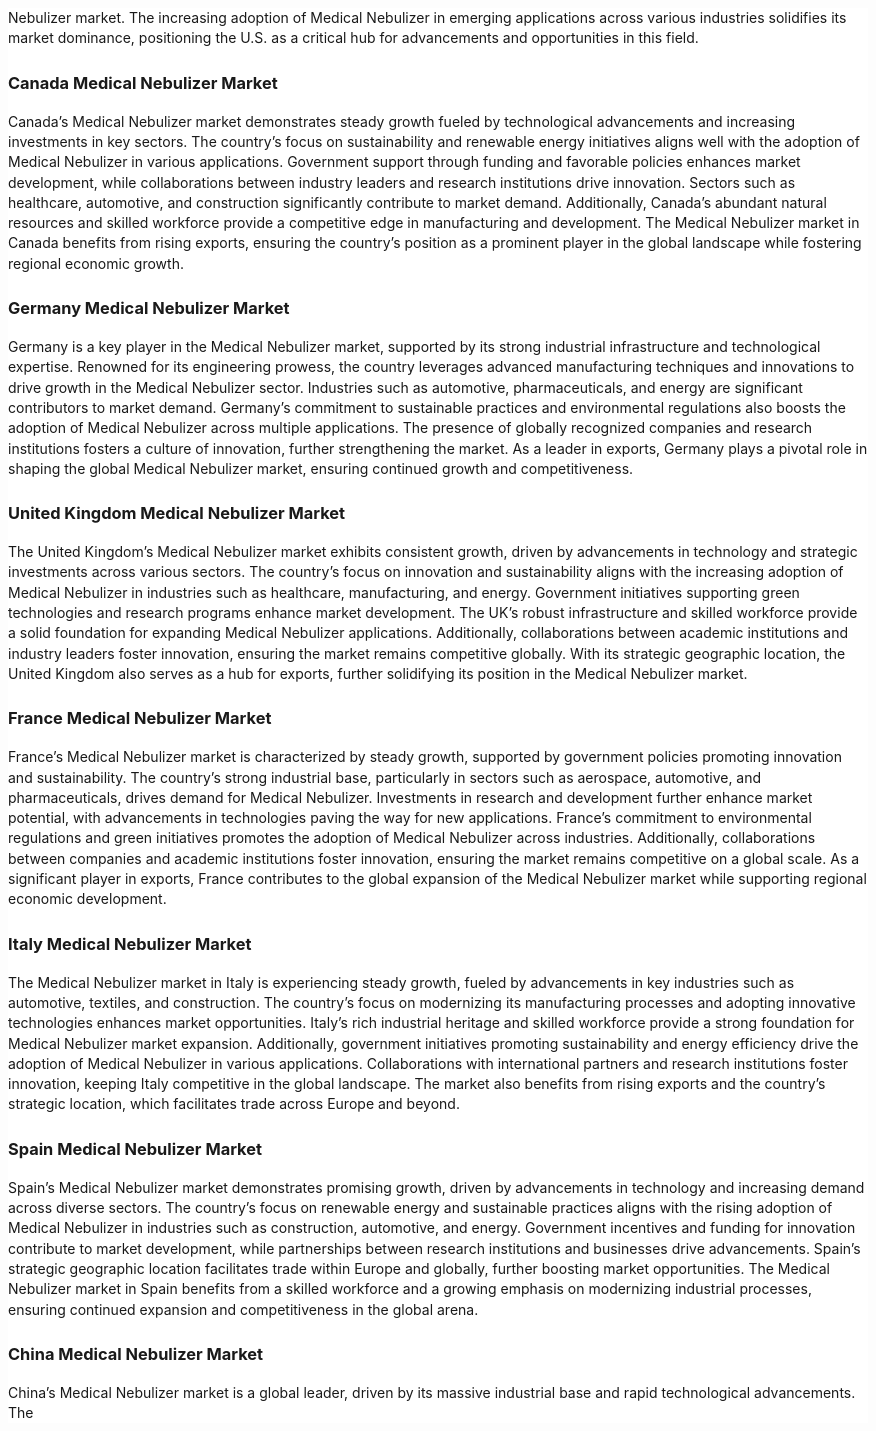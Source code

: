 Nebulizer market. The increasing adoption of Medical Nebulizer in emerging applications across various industries solidifies its market dominance, positioning the U.S. as a critical hub for advancements and opportunities in this field.</p><h3>Canada Medical Nebulizer Market</h3><p>Canada&rsquo;s Medical Nebulizer market demonstrates steady growth fueled by technological advancements and increasing investments in key sectors. The country&rsquo;s focus on sustainability and renewable energy initiatives aligns well with the adoption of Medical Nebulizer in various applications. Government support through funding and favorable policies enhances market development, while collaborations between industry leaders and research institutions drive innovation. Sectors such as healthcare, automotive, and construction significantly contribute to market demand. Additionally, Canada&rsquo;s abundant natural resources and skilled workforce provide a competitive edge in manufacturing and development. The Medical Nebulizer market in Canada benefits from rising exports, ensuring the country&rsquo;s position as a prominent player in the global landscape while fostering regional economic growth.</p><h3>Germany Medical Nebulizer Market</h3><p>Germany is a key player in the Medical Nebulizer market, supported by its strong industrial infrastructure and technological expertise. Renowned for its engineering prowess, the country leverages advanced manufacturing techniques and innovations to drive growth in the Medical Nebulizer sector. Industries such as automotive, pharmaceuticals, and energy are significant contributors to market demand. Germany&rsquo;s commitment to sustainable practices and environmental regulations also boosts the adoption of Medical Nebulizer across multiple applications. The presence of globally recognized companies and research institutions fosters a culture of innovation, further strengthening the market. As a leader in exports, Germany plays a pivotal role in shaping the global Medical Nebulizer market, ensuring continued growth and competitiveness.</p><h3>United Kingdom Medical Nebulizer Market</h3><p>The United Kingdom&rsquo;s Medical Nebulizer market exhibits consistent growth, driven by advancements in technology and strategic investments across various sectors. The country&rsquo;s focus on innovation and sustainability aligns with the increasing adoption of Medical Nebulizer in industries such as healthcare, manufacturing, and energy. Government initiatives supporting green technologies and research programs enhance market development. The UK&rsquo;s robust infrastructure and skilled workforce provide a solid foundation for expanding Medical Nebulizer applications. Additionally, collaborations between academic institutions and industry leaders foster innovation, ensuring the market remains competitive globally. With its strategic geographic location, the United Kingdom also serves as a hub for exports, further solidifying its position in the Medical Nebulizer market.</p><h3>France Medical Nebulizer Market</h3><p>France&rsquo;s Medical Nebulizer market is characterized by steady growth, supported by government policies promoting innovation and sustainability. The country&rsquo;s strong industrial base, particularly in sectors such as aerospace, automotive, and pharmaceuticals, drives demand for Medical Nebulizer. Investments in research and development further enhance market potential, with advancements in technologies paving the way for new applications. France&rsquo;s commitment to environmental regulations and green initiatives promotes the adoption of Medical Nebulizer across industries. Additionally, collaborations between companies and academic institutions foster innovation, ensuring the market remains competitive on a global scale. As a significant player in exports, France contributes to the global expansion of the Medical Nebulizer market while supporting regional economic development.</p><h3>Italy Medical Nebulizer Market</h3><p>The Medical Nebulizer market in Italy is experiencing steady growth, fueled by advancements in key industries such as automotive, textiles, and construction. The country&rsquo;s focus on modernizing its manufacturing processes and adopting innovative technologies enhances market opportunities. Italy&rsquo;s rich industrial heritage and skilled workforce provide a strong foundation for Medical Nebulizer market expansion. Additionally, government initiatives promoting sustainability and energy efficiency drive the adoption of Medical Nebulizer in various applications. Collaborations with international partners and research institutions foster innovation, keeping Italy competitive in the global landscape. The market also benefits from rising exports and the country&rsquo;s strategic location, which facilitates trade across Europe and beyond.</p><h3>Spain Medical Nebulizer Market</h3><p>Spain&rsquo;s Medical Nebulizer market demonstrates promising growth, driven by advancements in technology and increasing demand across diverse sectors. The country&rsquo;s focus on renewable energy and sustainable practices aligns with the rising adoption of Medical Nebulizer in industries such as construction, automotive, and energy. Government incentives and funding for innovation contribute to market development, while partnerships between research institutions and businesses drive advancements. Spain&rsquo;s strategic geographic location facilitates trade within Europe and globally, further boosting market opportunities. The Medical Nebulizer market in Spain benefits from a skilled workforce and a growing emphasis on modernizing industrial processes, ensuring continued expansion and competitiveness in the global arena.</p><h3>China Medical Nebulizer Market</h3><p>China&rsquo;s Medical Nebulizer market is a global leader, driven by its massive industrial base and rapid technological advancements. The